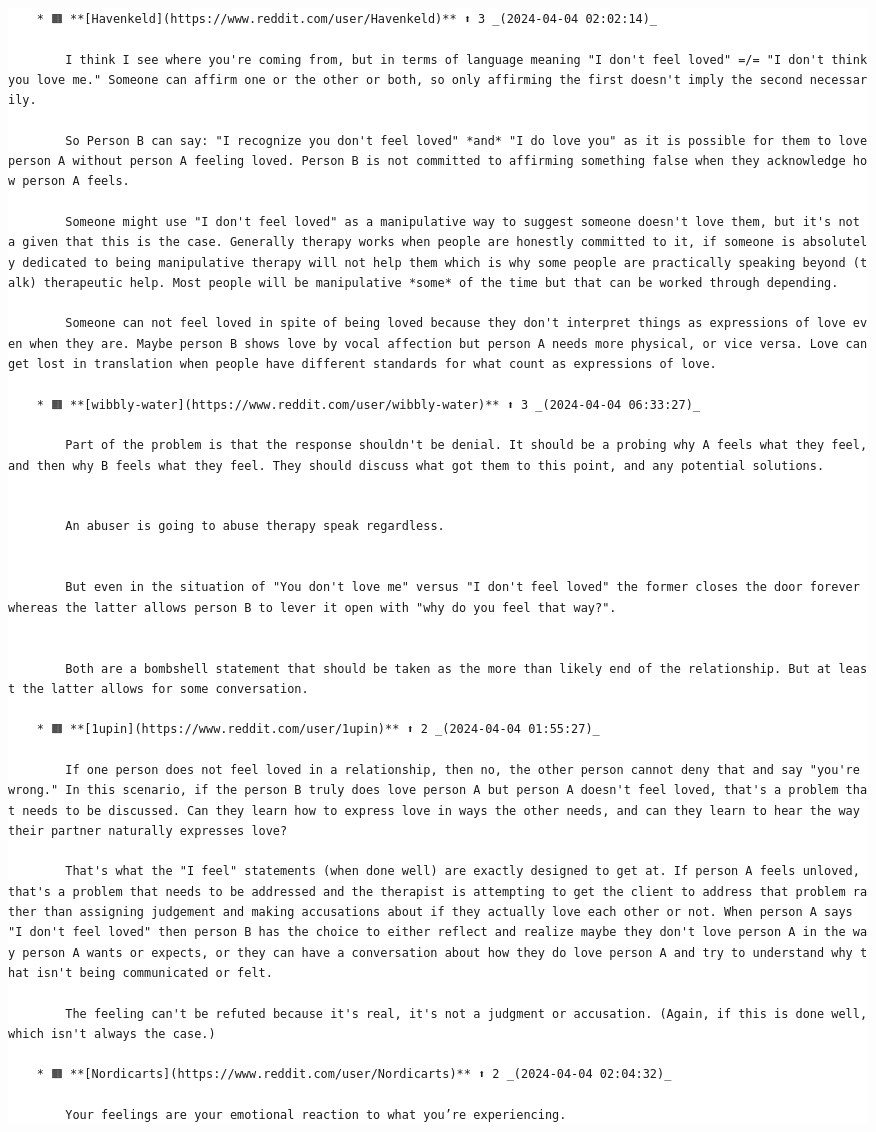 		* 🟧 **[Havenkeld](https://www.reddit.com/user/Havenkeld)** ⬆️ 3 _(2024-04-04 02:02:14)_

			I think I see where you're coming from, but in terms of language meaning "I don't feel loved" =/= "I don't think you love me." Someone can affirm one or the other or both, so only affirming the first doesn't imply the second necessarily.
			
			So Person B can say: "I recognize you don't feel loved" *and* "I do love you" as it is possible for them to love person A without person A feeling loved. Person B is not committed to affirming something false when they acknowledge how person A feels.
			
			Someone might use "I don't feel loved" as a manipulative way to suggest someone doesn't love them, but it's not a given that this is the case. Generally therapy works when people are honestly committed to it, if someone is absolutely dedicated to being manipulative therapy will not help them which is why some people are practically speaking beyond (talk) therapeutic help. Most people will be manipulative *some* of the time but that can be worked through depending.
			
			Someone can not feel loved in spite of being loved because they don't interpret things as expressions of love even when they are. Maybe person B shows love by vocal affection but person A needs more physical, or vice versa. Love can get lost in translation when people have different standards for what count as expressions of love.

		* 🟧 **[wibbly-water](https://www.reddit.com/user/wibbly-water)** ⬆️ 3 _(2024-04-04 06:33:27)_

			Part of the problem is that the response shouldn't be denial. It should be a probing why A feels what they feel, and then why B feels what they feel. They should discuss what got them to this point, and any potential solutions.
			
			
			An abuser is going to abuse therapy speak regardless.
			
			
			But even in the situation of "You don't love me" versus "I don't feel loved" the former closes the door forever whereas the latter allows person B to lever it open with "why do you feel that way?".
			
			
			Both are a bombshell statement that should be taken as the more than likely end of the relationship. But at least the latter allows for some conversation.

		* 🟧 **[1upin](https://www.reddit.com/user/1upin)** ⬆️ 2 _(2024-04-04 01:55:27)_

			If one person does not feel loved in a relationship, then no, the other person cannot deny that and say "you're wrong." In this scenario, if the person B truly does love person A but person A doesn't feel loved, that's a problem that needs to be discussed. Can they learn how to express love in ways the other needs, and can they learn to hear the way their partner naturally expresses love?
			
			That's what the "I feel" statements (when done well) are exactly designed to get at. If person A feels unloved, that's a problem that needs to be addressed and the therapist is attempting to get the client to address that problem rather than assigning judgement and making accusations about if they actually love each other or not. When person A says "I don't feel loved" then person B has the choice to either reflect and realize maybe they don't love person A in the way person A wants or expects, or they can have a conversation about how they do love person A and try to understand why that isn't being communicated or felt.
			
			The feeling can't be refuted because it's real, it's not a judgment or accusation. (Again, if this is done well, which isn't always the case.)

		* 🟧 **[Nordicarts](https://www.reddit.com/user/Nordicarts)** ⬆️ 2 _(2024-04-04 02:04:32)_

			Your feelings are your emotional reaction to what you’re experiencing.
			
